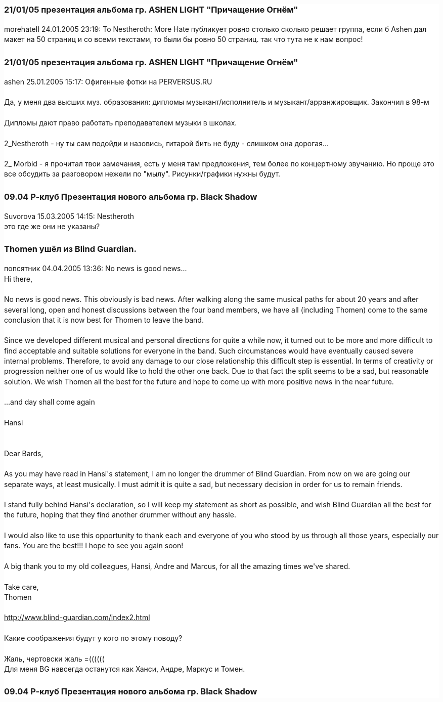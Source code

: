 ### 21/01/05 презентация альбома гр. ASHEN LIGHT &quot;Причащение Огнём&quot;

morehateII 24.01.2005 23:19:
To Nestheroth: More Hate публикует ровно столько сколько решает группа, если б Ashen дал макет на 50 страниц и со всеми текстами, то были бы ровно 50 страниц. так что тута не к нам вопрос!<BR> 

### 21/01/05 презентация альбома гр. ASHEN LIGHT &quot;Причащение Огнём&quot;

ashen 25.01.2005 15:17:
Офигенные фотки на PERVERSUS.RU<BR><BR>Да, у меня два высших муз. образования: дипломы музыкант/исполнитель и музыкант/арранжировщик. Закончил в 98-м<BR><BR>Дипломы дают право работать преподавателем музыки в  школах.<BR><BR>2_Nestheroth - ну ты сам подойди и назовись, гитарой бить не буду - слишком она дорогая...<BR><BR>2_ Morbid - я прочитал твои замечания, есть у меня там предложения, тем более по концертному звучанию. Но проще это все обсудить за разговором нежели по "мылу". Рисунки/графики нужны будут.

### 09.04 Р-клуб Презентация нового альбома гр. Black Shadow

Suvorova 15.03.2005 14:15:
Nestheroth<BR>это где же они не указаны?

### Thomen ушёл из Blind Guardian.

попсятник 04.04.2005 13:36:
No news is good news... <BR>Hi there,<BR><BR>No news is good news. This obviously is bad news. After walking along the same musical paths for about 20 years and after several long, open and honest discussions between the four band members, we have all (including Thomen) come to the same conclusion that it is now best for Thomen to leave the band.<BR><BR>Since we developed different musical and personal directions for quite a while now, it turned out to be more and more difficult to find acceptable and suitable solutions for everyone in the band. Such circumstances would have eventually caused severe internal problems. Therefore, to avoid any damage to our close relationship this difficult step is essential. In terms of creativity or progression neither one of us would like to hold the other one back. Due to that fact the split seems to be a sad, but reasonable solution. We wish Thomen all the best for the future and hope to come up with more positive news in the near future.<BR><BR>…and day shall come again<BR><BR>Hansi <BR><BR><BR>Dear Bards,<BR><BR>As you may have read in Hansi's statement, I am no longer the drummer of Blind Guardian. From now on we are going our separate ways, at least musically. I must admit it is quite a sad, but necessary decision in order for us to remain friends.<BR><BR>I stand fully behind Hansi's declaration, so I will keep my statement as short as possible, and wish Blind Guardian all the best for the future, hoping that they find another drummer without any hassle.<BR><BR>I would also like to use this opportunity to thank each and everyone of you who stood by us through all those years, especially our fans. You are the best!!! I hope to see you again soon!<BR><BR>A big thank you to my old colleagues, Hansi, Andre and Marcus, for all the amazing times we've shared.<BR><BR>Take care,<BR>Thomen <BR><BR><A HREF="http://www.blind-guardian.com/index2.html" TARGET="_blank">http://www.blind-guardian.com/index2.html</A><BR><BR>Какие соображения будут у кого по этому поводу?<BR><BR>Жаль, чертовски жаль =((((((<BR>Для меня BG навсегда останутся как Ханси, Андре, Маркус и Томен.

### 09.04 Р-клуб Презентация нового альбома гр. Black Shadow
